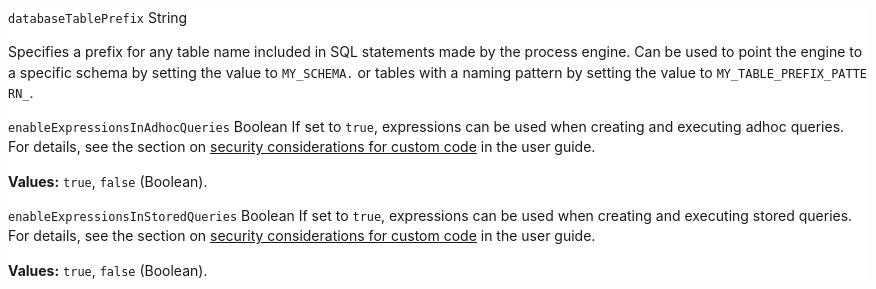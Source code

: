   <tr>
    <td><code>databaseTablePrefix</code></td>
    <td>String</td>
    <td>
      <p>
        Specifies a prefix for any table name included in SQL statements made by the process engine. Can be used to point the engine to a specific schema by setting the value to <code>MY_SCHEMA.</code> or tables with a naming pattern by setting the value to <code>MY_TABLE_PREFIX_PATTERN_</code>.
      </p>
    </td>
  </tr>

  <tr>
    <td><code>enableExpressionsInAdhocQueries</code></td>
    <td>Boolean</td>
    <td>
      If set to <code>true</code>, expressions can be used when creating and executing adhoc queries. For details, see the section on <a href="ref:/user-guide/#process-engine-custom-code-and-security">security considerations for custom code</a> in the user guide.
      <p>
        <strong>Values:</strong> <code>true</code>, <code>false</code> (Boolean).
      </p>
    </td>
  </tr>

  <tr>
    <td><code>enableExpressionsInStoredQueries</code></td>
    <td>Boolean</td>
    <td>
      If set to <code>true</code>, expressions can be used when creating and executing stored queries. For details, see the section on <a href="ref:/user-guide/#process-engine-custom-code-and-security">security considerations for custom code</a> in the user guide.
      <p>
        <strong>Values:</strong> <code>true</code>, <code>false</code> (Boolean).
      </p>
    </td>
  </tr>

</table>
